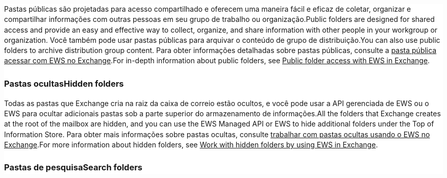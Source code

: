 <span data-ttu-id="d7db3-223">Pastas públicas são projetadas para acesso compartilhado e oferecem uma maneira fácil e eficaz de coletar, organizar e compartilhar informações com outras pessoas em seu grupo de trabalho ou organização.</span><span class="sxs-lookup"><span data-stu-id="d7db3-223">Public folders are designed for shared access and provide an easy and effective way to collect, organize, and share information with other people in your workgroup or organization.</span></span> <span data-ttu-id="d7db3-224">Você também pode usar pastas públicas para arquivar o conteúdo de grupo de distribuição.</span><span class="sxs-lookup"><span data-stu-id="d7db3-224">You can also use public folders to archive distribution group content.</span></span> <span data-ttu-id="d7db3-225">Para obter informações detalhadas sobre pastas públicas, consulte a [pasta pública acessar com EWS no Exchange](public-folder-access-with-ews-in-exchange.md).</span><span class="sxs-lookup"><span data-stu-id="d7db3-225">For in-depth information about public folders, see [Public folder access with EWS in Exchange](public-folder-access-with-ews-in-exchange.md).</span></span>

<span data-ttu-id="d7db3-226"><a name="bk_hiddenfolders"> </a></span><span class="sxs-lookup"><span data-stu-id="d7db3-226"></span></span>

### <a name="hidden-folders"></a><span data-ttu-id="d7db3-227">Pastas ocultas</span><span class="sxs-lookup"><span data-stu-id="d7db3-227">Hidden folders</span></span>

<span data-ttu-id="d7db3-228">Todas as pastas que Exchange cria na raiz da caixa de correio estão ocultos, e você pode usar a API gerenciada de EWS ou o EWS para ocultar adicionais pastas sob a parte superior do armazenamento de informações.</span><span class="sxs-lookup"><span data-stu-id="d7db3-228">All the folders that Exchange creates at the root of the mailbox are hidden, and you can use the EWS Managed API or EWS to hide additional folders under the Top of Information Store.</span></span> <span data-ttu-id="d7db3-229">Para obter mais informações sobre pastas ocultas, consulte [trabalhar com pastas ocultas usando o EWS no Exchange](how-to-work-with-hidden-folders-by-using-ews-in-exchange.md).</span><span class="sxs-lookup"><span data-stu-id="d7db3-229">For more information about hidden folders, see [Work with hidden folders by using EWS in Exchange](how-to-work-with-hidden-folders-by-using-ews-in-exchange.md).</span></span> 

<span data-ttu-id="d7db3-230"><a name="bk_hiddenfolders"> </a></span><span class="sxs-lookup"><span data-stu-id="d7db3-230"></span></span>

### <a name="search-folders"></a><span data-ttu-id="d7db3-231">Pastas de pesquisa</span><span class="sxs-lookup"><span data-stu-id="d7db3-231">Search folders</span></span>
